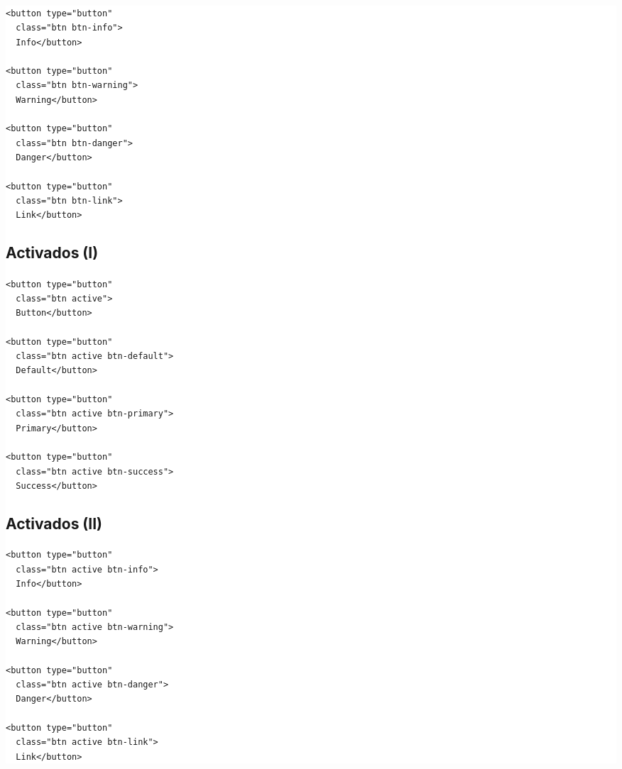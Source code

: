 ~~~
<button type="button"
  class="btn btn-info">
  Info</button>

<button type="button"
  class="btn btn-warning">
  Warning</button>

<button type="button"
  class="btn btn-danger">
  Danger</button>

<button type="button"
  class="btn btn-link">
  Link</button>
~~~

## Activados (I)

~~~
<button type="button"
  class="btn active">
  Button</button>

<button type="button"
  class="btn active btn-default">
  Default</button>

<button type="button"
  class="btn active btn-primary">
  Primary</button>

<button type="button"
  class="btn active btn-success">
  Success</button>
~~~

## Activados (II)

~~~
<button type="button"
  class="btn active btn-info">
  Info</button>

<button type="button"
  class="btn active btn-warning">
  Warning</button>

<button type="button"
  class="btn active btn-danger">
  Danger</button>

<button type="button"
  class="btn active btn-link">
  Link</button>
~~~
